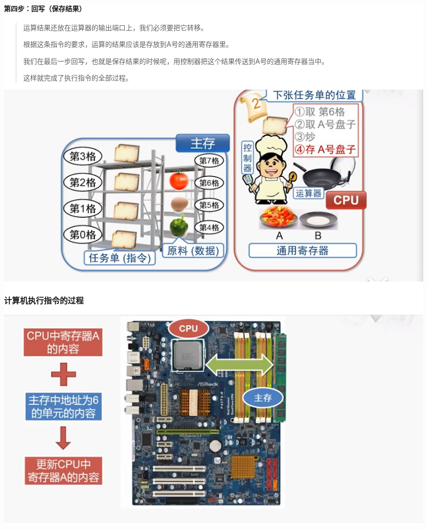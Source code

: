

#### 第四步：回写（保存结果）

> 运算结果还放在运算器的输出端口上，我们必须要把它转移。
>
> 根据这条指令的要求，运算的结果应该是存放到A号的通用寄存器里。
>
> 我们在最后一步回写，也就是保存结果的时候呢，用控制器把这个结果传送到A号的通用寄存器当中。
>
> 这样就完成了执行指令的全部过程。

<img src="pics/1-3-6.jpg" />



### 计算机执行指令的过程

<img src="pics/1-3-7.jpg" />
